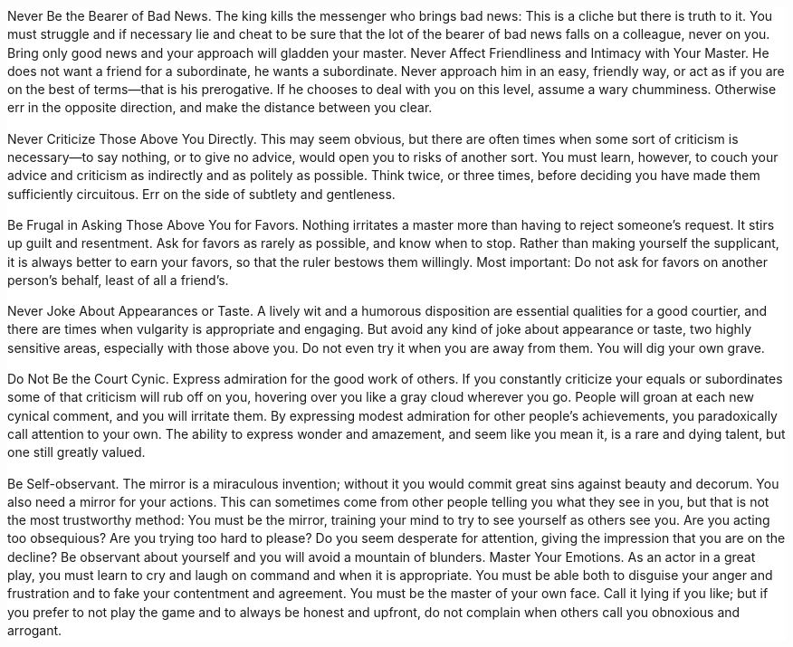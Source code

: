 Never Be the Bearer of Bad News. The king kills the messenger who
brings bad news: This is a cliche but there is truth to it. You must struggle
and if necessary lie and cheat to be sure that the lot of the bearer of bad
news falls on a colleague, never on you. Bring only good news and your
approach will gladden your master.
Never Affect Friendliness and Intimacy with Your Master. He does not
want a friend for a subordinate, he wants a subordinate. Never approach
him in an easy, friendly way, or act as if you are on the best of terms—that
is his prerogative. If he chooses to deal with you on this level, assume a
wary chumminess. Otherwise err in the opposite direction, and make the
distance between you clear.
 
Never Criticize Those Above You Directly. This may seem obvious, but
there are often times when some sort of criticism is necessary—to say
nothing, or to give no advice, would open you to risks of another sort. You
must learn, however, to couch your advice and criticism as indirectly and as
politely as possible. Think twice, or three times, before deciding you have
made them sufficiently circuitous. Err on the side of subtlety and
gentleness.
 
Be Frugal in Asking Those Above You for Favors. Nothing irritates a
master more than having to reject someone’s request. It stirs up guilt and
resentment. Ask for favors as rarely as possible, and know when to stop.
Rather than making yourself the supplicant, it is always better to earn your
favors, so that the ruler bestows them willingly. Most important: Do not ask
for favors on another person’s behalf, least of all a friend’s.
 
Never Joke About Appearances or Taste. A lively wit and a humorous
disposition are essential qualities for a good courtier, and there are times
when vulgarity is appropriate and engaging. But avoid any kind of joke
about appearance or taste, two highly sensitive areas, especially with those
above you. Do not even try it when you are away from them. You will dig
your own grave.
 
Do Not Be the Court Cynic. Express admiration for the good work of
others. If you constantly criticize your equals or subordinates some of that
criticism will rub off on you, hovering over you like a gray cloud wherever
you go. People will groan at each new cynical comment, and you will
irritate them. By expressing modest admiration for other people’s
achievements, you paradoxically call attention to your own. The ability to
express wonder and amazement, and seem like you mean it, is a rare and
dying talent, but one still greatly valued.
 
Be Self-observant. The mirror is a miraculous invention; without it you
would commit great sins against beauty and decorum. You also need a
mirror for your actions. This can sometimes come from other people telling
you what they see in you, but that is not the most trustworthy method: You
must be the mirror, training your mind to try to see yourself as others see
you. Are you acting too obsequious? Are you trying too hard to please? Do
you seem desperate for attention, giving the impression that you are on the
decline? Be observant about yourself and you will avoid a mountain of
blunders.
Master Your Emotions. As an actor in a great play, you must learn to cry
and laugh on command and when it is appropriate. You must be able both to
disguise your anger and frustration and to fake your contentment and
agreement. You must be the master of your own face. Call it lying if you
like; but if you prefer to not play the game and to always be honest and
upfront, do not complain when others call you obnoxious and arrogant.
 